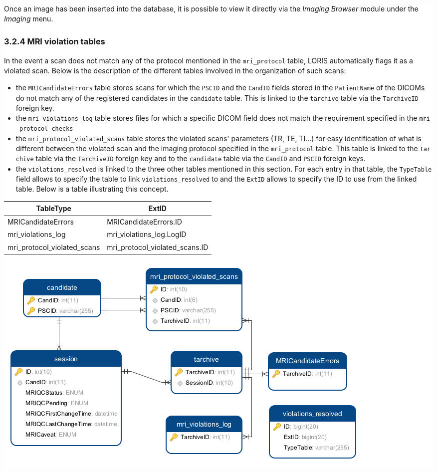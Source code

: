 Once an image has been inserted into the database, it is possible to view it
  directly via the _Imaging Browser_ module under the _Imaging_ menu. 


### 3.2.4 MRI violation tables

In the event a scan does not match any of the protocol mentioned in the 
  `mri_protocol` table, LORIS automatically flags it as a violated scan.
  Below is the description of the different tables involved in the 
  organization of such scans:
  
  * the `MRICandidateErrors` table stores scans for which the `PSCID` and 
     the `CandID` fields stored in the `PatientName` of the DICOMs do not match
     any of the registered candidates in the `candidate` table. This is linked
     to the `tarchive` table via the `TarchiveID` foreign key.
  * the `mri_violations_log` table stores files for which a specific DICOM field
     does not match the requirement specified in the `mri_protocol_checks` 
  * the `mri_protocol_violated_scans` table stores the violated scans'
      parameters (TR, TE, TI...) for easy identification of what is different
      between the violated scan and the imaging protocol specified in the 
      `mri_protocol` table. This table is linked to the `tarchive` table via 
      the `TarchiveID` foreign key and to the `candidate` table via the `CandID`
      and `PSCID` foreign keys.
  * the `violations_resolved` is linked to the three other tables mentioned 
      in this section. For each entry in that table, the `TypeTable` field 
      allows to specify the table to link `violations_resolved` to and the
      `ExtID` allows to specify the ID to use from the linked table. Below is a
      table illustrating this concept.
      
| TableType                      | ExtID                                |
|--------------------------------|--------------------------------------|
| MRICandidateErrors             |   MRICandidateErrors.ID              |
| mri\_violations\_log           | mri\_violations\_log.LogID           |
| mri\_protocol\_violated\_scans |   mri\_protocol\_violated\_scans.ID  |       
 
![violated_tables](images/violated_tables.png)
